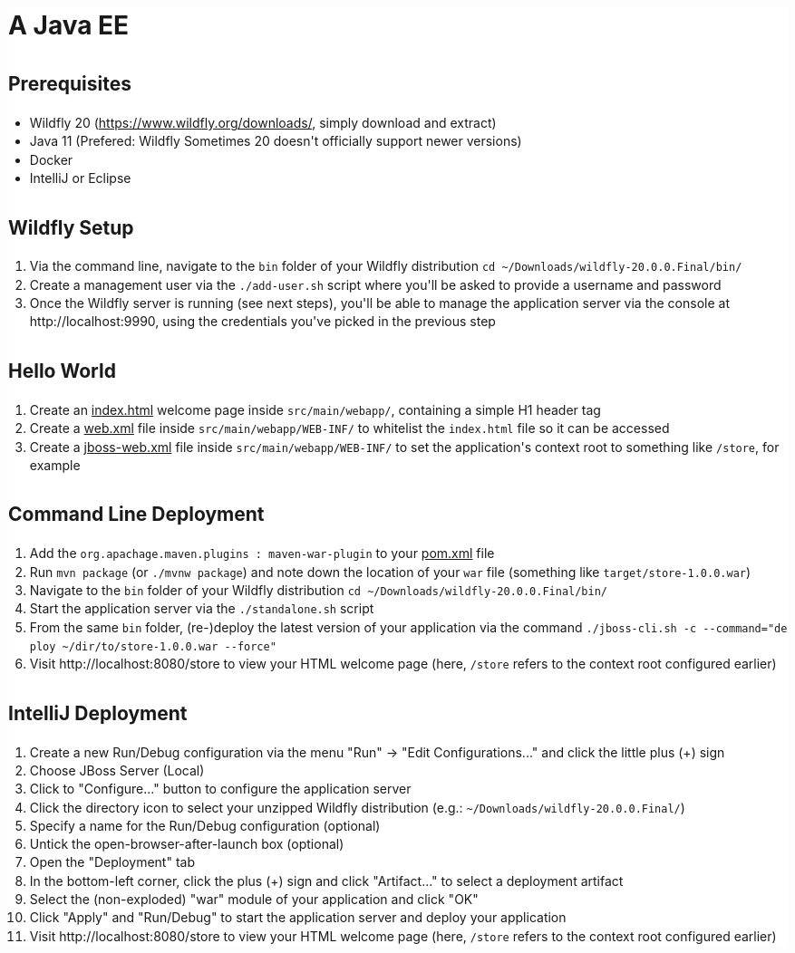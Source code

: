 # A  Java EE
## Prerequisites

 - Wildfly 20 (https://www.wildfly.org/downloads/, simply download and extract)
 - Java 11 (Prefered: Wildfly Sometimes 20 doesn't officially support newer versions)
 - Docker
 - IntelliJ or Eclipse
 
## Wildfly Setup

 1. Via the command line, navigate to the `bin` folder of your Wildfly distribution `cd ~/Downloads/wildfly-20.0.0.Final/bin/`
 2. Create a management user via the `./add-user.sh` script where you'll be asked to provide a username and password
 3. Once the Wildfly server is running (see next steps), you'll be able to manage the application server via the console at http://localhost:9990, using the credentials you've picked in the previous step

## Hello World
 
 1. Create an [index.html](src/main/webapp/index.html) welcome page inside `src/main/webapp/`, containing a simple H1 header tag
 2. Create a [web.xml](src/main/webapp/WEB-INF/web.xml) file inside `src/main/webapp/WEB-INF/` to whitelist the `index.html` file so it can be accessed
 3. Create a [jboss-web.xml](src/main/webapp/WEB-INF/jboss-web.xml) file inside `src/main/webapp/WEB-INF/` to set the application's context root to something like `/store`, for example

## Command Line Deployment

 1. Add the `org.apachage.maven.plugins : maven-war-plugin` to your [pom.xml](pom.xml) file
 2. Run `mvn package` (or `./mvnw package`) and note down the location of your `war` file (something like `target/store-1.0.0.war`)
 3. Navigate to the `bin` folder of your Wildfly distribution `cd ~/Downloads/wildfly-20.0.0.Final/bin/`
 4. Start the application server via the `./standalone.sh` script
 5. From the same `bin` folder, (re-)deploy the latest version of your application via the command `./jboss-cli.sh -c --command="deploy ~/dir/to/store-1.0.0.war --force"`
 6. Visit http://localhost:8080/store to view your HTML welcome page (here, `/store` refers to the context root configured earlier)

## IntelliJ Deployment

 1. Create a new Run/Debug configuration via the menu "Run" -> "Edit Configurations..." and click the little plus (+) sign
 2. Choose JBoss Server (Local)
 3. Click to "Configure..." button to configure the application server
 4. Click the directory icon to select your unzipped Wildfly distribution (e.g.: `~/Downloads/wildfly-20.0.0.Final/`)
 5. Specify a name for the Run/Debug configuration (optional)
 6. Untick the open-browser-after-launch box (optional)
 7. Open the "Deployment" tab
 8. In the bottom-left corner, click the plus (+) sign and click "Artifact..." to select a deployment artifact
 9. Select the (non-exploded) "war" module of your application and click "OK"
 10. Click "Apply" and "Run/Debug" to start the application server and deploy your application
 11. Visit http://localhost:8080/store to view your HTML welcome page (here, `/store` refers to the context root configured earlier)
 